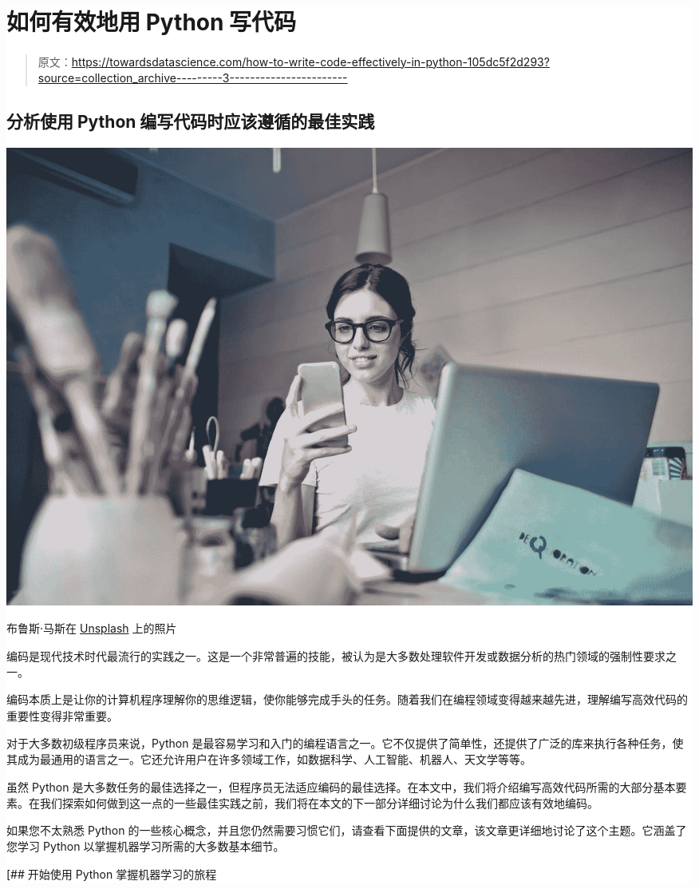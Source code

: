 # 如何有效地用 Python 写代码

> 原文：<https://towardsdatascience.com/how-to-write-code-effectively-in-python-105dc5f2d293?source=collection_archive---------3----------------------->

## 分析使用 Python 编写代码时应该遵循的最佳实践

![](img/48bfdfce9b1dd22d6616a8569f9fab40.png)

布鲁斯·马斯在 [Unsplash](https://unsplash.com?utm_source=medium&utm_medium=referral) 上的照片

编码是现代技术时代最流行的实践之一。这是一个非常普遍的技能，被认为是大多数处理软件开发或数据分析的热门领域的强制性要求之一。

编码本质上是让你的计算机程序理解你的思维逻辑，使你能够完成手头的任务。随着我们在编程领域变得越来越先进，理解编写高效代码的重要性变得非常重要。

对于大多数初级程序员来说，Python 是最容易学习和入门的编程语言之一。它不仅提供了简单性，还提供了广泛的库来执行各种任务，使其成为最通用的语言之一。它还允许用户在许多领域工作，如数据科学、人工智能、机器人、天文学等等。

虽然 Python 是大多数任务的最佳选择之一，但程序员无法适应编码的最佳选择。在本文中，我们将介绍编写高效代码所需的大部分基本要素。在我们探索如何做到这一点的一些最佳实践之前，我们将在本文的下一部分详细讨论为什么我们都应该有效地编码。

如果您不太熟悉 Python 的一些核心概念，并且您仍然需要习惯它们，请查看下面提供的文章，该文章更详细地讨论了这个主题。它涵盖了您学习 Python 以掌握机器学习所需的大多数基本细节。

[](/starting-your-journey-to-master-machine-learning-with-python-d0bd47ebada9) [## 开始使用 Python 掌握机器学习的旅程
